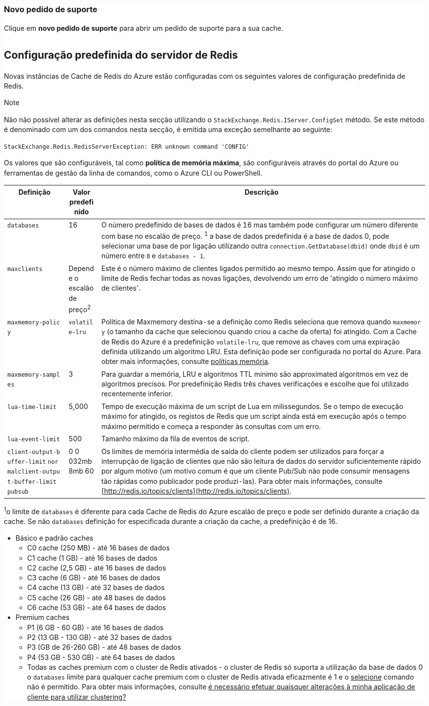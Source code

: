 ### <a name="new-support-request"></a>Novo pedido de suporte
Clique em **novo pedido de suporte** para abrir um pedido de suporte para a sua cache.





## <a name="default-redis-server-configuration"></a>Configuração predefinida do servidor de Redis
Novas instâncias de Cache de Redis do Azure estão configuradas com os seguintes valores de configuração predefinida de Redis.

> [!NOTE]
> Não não possível alterar as definições nesta secção utilizando o `StackExchange.Redis.IServer.ConfigSet` método. Se este método é denominado com um dos comandos nesta secção, é emitida uma exceção semelhante ao seguinte:  
> 
> `StackExchange.Redis.RedisServerException: ERR unknown command 'CONFIG'`
> 
> Os valores que são configuráveis, tal como **política de memória máxima**, são configuráveis através do portal do Azure ou ferramentas de gestão da linha de comandos, como o Azure CLI ou PowerShell.
> 
> 

| Definição | Valor predefinido | Descrição |
| --- | --- | --- |
| `databases` |16 |O número predefinido de bases de dados é 16 mas também pode configurar um número diferente com base no escalão de preço. <sup>1</sup> a base de dados predefinida é a base de dados 0, pode selecionar uma base de por ligação utilizando outra `connection.GetDatabase(dbid)` onde `dbid` é um número entre `0` e `databases - 1`. |
| `maxclients` |Depende o escalão de preço<sup>2</sup> |Este é o número máximo de clientes ligados permitido ao mesmo tempo. Assim que for atingido o limite de Redis fechar todas as novas ligações, devolvendo um erro de 'atingido o número máximo de clientes'. |
| `maxmemory-policy` |`volatile-lru` |Política de Maxmemory destina-se a definição como Redis seleciona que remova quando `maxmemory` (o tamanho da cache que selecionou quando criou a cache da oferta) foi atingido. Com a Cache de Redis do Azure é a predefinição `volatile-lru`, que remove as chaves com uma expiração definida utilizando um algoritmo LRU. Esta definição pode ser configurada no portal do Azure. Para obter mais informações, consulte [políticas memória](#memory-policies). |
| `maxmemory-samples` |3 |Para guardar a memória, LRU e algoritmos TTL mínimo são approximated algoritmos em vez de algoritmos precisos. Por predefinição Redis três chaves verificações e escolhe que foi utilizado recentemente inferior. |
| `lua-time-limit` |5,000 |Tempo de execução máxima de um script de Lua em milissegundos. Se o tempo de execução máximo for atingido, os registos de Redis que um script ainda está em execução após o tempo máximo permitido e começa a responder às consultas com um erro. |
| `lua-event-limit` |500 |Tamanho máximo da fila de eventos de script. |
| `client-output-buffer-limit` `normalclient-output-buffer-limit` `pubsub` |0 0 032mb 8mb 60 |Os limites de memória intermédia de saída do cliente podem ser utilizados para forçar a interrupção de ligação de clientes que não são leitura de dados do servidor suficientemente rápido por algum motivo (um motivo comum é que um cliente Pub/Sub não pode consumir mensagens tão rápidas como publicador pode produzi-las). Para obter mais informações, consulte [http://redis.io/topics/clients](http://redis.io/topics/clients). |

<a name="databases"></a>
<sup>1</sup>o limite de `databases` é diferente para cada Cache de Redis do Azure escalão de preço e pode ser definido durante a criação da cache. Se não `databases` definição for especificada durante a criação da cache, a predefinição é de 16.

* Básico e padrão caches
  * C0 cache (250 MB) - até 16 bases de dados
  * C1 cache (1 GB) - até 16 bases de dados
  * C2 cache (2,5 GB) - até 16 bases de dados
  * C3 cache (6 GB) - até 16 bases de dados
  * C4 cache (13 GB) - até 32 bases de dados
  * C5 cache (26 GB) - até 48 bases de dados
  * C6 cache (53 GB) - até 64 bases de dados
* Premium caches
  * P1 (6 GB - 60 GB) - até 16 bases de dados
  * P2 (13 GB - 130 GB) - até 32 bases de dados
  * P3 (GB de 26-260 GB) - até 48 bases de dados
  * P4 (53 GB - 530 GB) - até 64 bases de dados
  * Todas as caches premium com o cluster de Redis ativados - o cluster de Redis só suporta a utilização da base de dados 0 o `databases` limite para qualquer cache premium com o cluster de Redis ativada eficazmente é 1 e o [selecione](http://redis.io/commands/select) comando não é permitido. Para obter mais informações, consulte [é necessário efetuar quaisquer alterações à minha aplicação de cliente para utilizar clustering?](cache-how-to-premium-clustering.md#do-i-need-to-make-any-changes-to-my-client-application-to-use-clustering)

